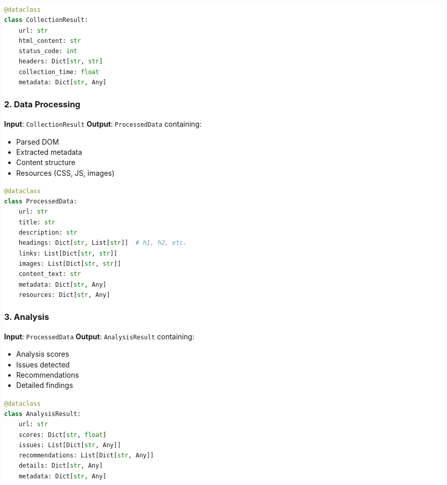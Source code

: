 ```python
@dataclass
class CollectionResult:
    url: str
    html_content: str
    status_code: int
    headers: Dict[str, str]
    collection_time: float
    metadata: Dict[str, Any]
```

### 2. Data Processing

**Input**: `CollectionResult`
**Output**: `ProcessedData` containing:
- Parsed DOM
- Extracted metadata
- Content structure
- Resources (CSS, JS, images)

```python
@dataclass
class ProcessedData:
    url: str
    title: str
    description: str
    headings: Dict[str, List[str]]  # h1, h2, etc.
    links: List[Dict[str, str]]
    images: List[Dict[str, str]]
    content_text: str
    metadata: Dict[str, Any]
    resources: Dict[str, Any]
```

### 3. Analysis

**Input**: `ProcessedData`
**Output**: `AnalysisResult` containing:
- Analysis scores
- Issues detected
- Recommendations
- Detailed findings

```python
@dataclass
class AnalysisResult:
    url: str
    scores: Dict[str, float]
    issues: List[Dict[str, Any]]
    recommendations: List[Dict[str, Any]]
    details: Dict[str, Any]
    metadata: Dict[str, Any]
```
